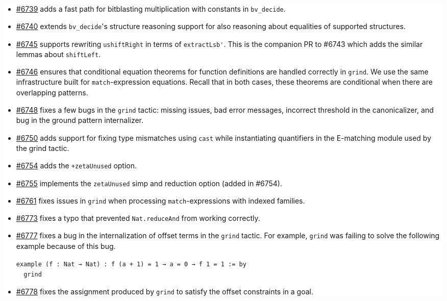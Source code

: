 * [#6739](https://github.com/leanprover/lean4/pull/6739) adds a fast path for bitblasting multiplication with constants
in `bv_decide`.

* [#6740](https://github.com/leanprover/lean4/pull/6740) extends `bv_decide`'s structure reasoning support for also
reasoning about equalities of supported structures.

* [#6745](https://github.com/leanprover/lean4/pull/6745) supports rewriting `ushiftRight` in terms of `extractLsb'`. This
is the companion PR to #6743 which adds the similar lemmas about
`shiftLeft`.

* [#6746](https://github.com/leanprover/lean4/pull/6746) ensures that conditional equation theorems for function
definitions are handled correctly in `grind`. We use the same
infrastructure built for `match`-expression equations. Recall that in
both cases, these theorems are conditional when there are overlapping
patterns.

* [#6748](https://github.com/leanprover/lean4/pull/6748) fixes a few bugs in the `grind` tactic: missing issues, bad
error messages, incorrect threshold in the canonicalizer, and bug in the
ground pattern internalizer.

* [#6750](https://github.com/leanprover/lean4/pull/6750) adds support for fixing type mismatches using `cast` while
instantiating quantifiers in the E-matching module used by the grind
tactic.

* [#6754](https://github.com/leanprover/lean4/pull/6754) adds the `+zetaUnused` option.

* [#6755](https://github.com/leanprover/lean4/pull/6755) implements the `zetaUnused` simp and reduction option (added in
#6754).

* [#6761](https://github.com/leanprover/lean4/pull/6761) fixes issues in `grind` when processing `match`-expressions with
indexed families.

* [#6773](https://github.com/leanprover/lean4/pull/6773) fixes a typo that prevented `Nat.reduceAnd` from working
correctly.

* [#6777](https://github.com/leanprover/lean4/pull/6777) fixes a bug in the internalization of offset terms in the
`grind` tactic. For example, `grind` was failing to solve the following
example because of this bug.
  ```lean
  example (f : Nat → Nat) : f (a + 1) = 1 → a = 0 → f 1 = 1 := by
    grind
  ```

* [#6778](https://github.com/leanprover/lean4/pull/6778) fixes the assignment produced by `grind` to satisfy the offset
constraints in a goal.
